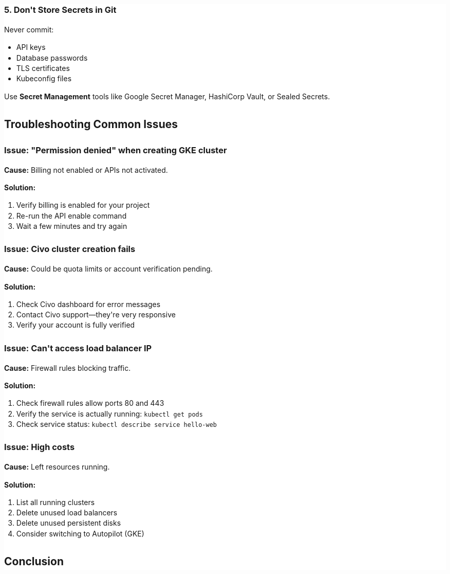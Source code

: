 ### 5. **Don't Store Secrets in Git**

Never commit:

- API keys
- Database passwords
- TLS certificates
- Kubeconfig files

Use **Secret Management** tools like Google Secret Manager, HashiCorp Vault, or Sealed Secrets.

## Troubleshooting Common Issues

### Issue: "Permission denied" when creating GKE cluster

**Cause:** Billing not enabled or APIs not activated.

**Solution:**

1. Verify billing is enabled for your project
2. Re-run the API enable command
3. Wait a few minutes and try again

### Issue: Civo cluster creation fails

**Cause:** Could be quota limits or account verification pending.

**Solution:**

1. Check Civo dashboard for error messages
2. Contact Civo support—they're very responsive
3. Verify your account is fully verified

### Issue: Can't access load balancer IP

**Cause:** Firewall rules blocking traffic.

**Solution:**

1. Check firewall rules allow ports 80 and 443
2. Verify the service is actually running: `kubectl get pods`
3. Check service status: `kubectl describe service hello-web`

### Issue: High costs

**Cause:** Left resources running.

**Solution:**

1. List all running clusters
2. Delete unused load balancers
3. Delete unused persistent disks
4. Consider switching to Autopilot (GKE)

## Conclusion
